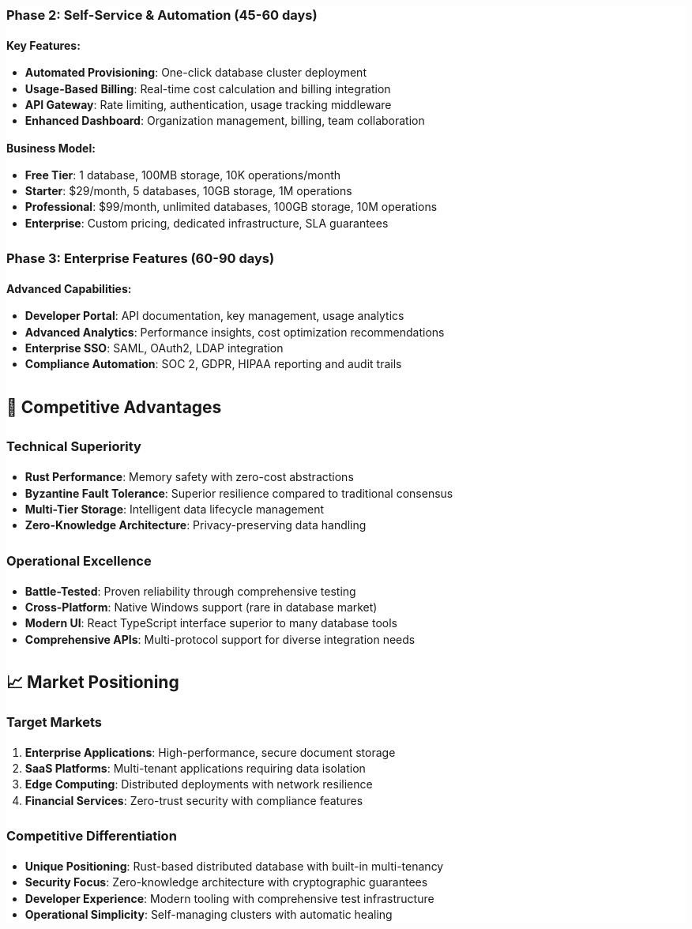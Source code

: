 ```rust
```

### **Phase 2: Self-Service & Automation (45-60 days)**

**Key Features:**
- **Automated Provisioning**: One-click database cluster deployment
- **Usage-Based Billing**: Real-time cost calculation and billing integration
- **API Gateway**: Rate limiting, authentication, usage tracking middleware
- **Enhanced Dashboard**: Organization management, billing, team collaboration

**Business Model:**
- **Free Tier**: 1 database, 100MB storage, 10K operations/month
- **Starter**: $29/month, 5 databases, 10GB storage, 1M operations
- **Professional**: $99/month, unlimited databases, 100GB storage, 10M operations
- **Enterprise**: Custom pricing, dedicated infrastructure, SLA guarantees

### **Phase 3: Enterprise Features (60-90 days)**

**Advanced Capabilities:**
- **Developer Portal**: API documentation, key management, usage analytics
- **Advanced Analytics**: Performance insights, cost optimization recommendations
- **Enterprise SSO**: SAML, OAuth2, LDAP integration
- **Compliance Automation**: SOC 2, GDPR, HIPAA reporting and audit trails

## 💪 **Competitive Advantages**

### **Technical Superiority**
- **Rust Performance**: Memory safety with zero-cost abstractions
- **Byzantine Fault Tolerance**: Superior resilience compared to traditional consensus
- **Multi-Tier Storage**: Intelligent data lifecycle management
- **Zero-Knowledge Architecture**: Privacy-preserving data handling

### **Operational Excellence**
- **Battle-Tested**: Proven reliability through comprehensive testing
- **Cross-Platform**: Native Windows support (rare in database market)
- **Modern UI**: React TypeScript interface superior to many database tools
- **Comprehensive APIs**: Multi-protocol support for diverse integration needs

## 📈 **Market Positioning**

### **Target Markets**
1. **Enterprise Applications**: High-performance, secure document storage
2. **SaaS Platforms**: Multi-tenant applications requiring data isolation
3. **Edge Computing**: Distributed deployments with network resilience
4. **Financial Services**: Zero-trust security with compliance features

### **Competitive Differentiation**
- **Unique Positioning**: Rust-based distributed database with built-in multi-tenancy
- **Security Focus**: Zero-knowledge architecture with cryptographic guarantees
- **Developer Experience**: Modern tooling with comprehensive test infrastructure
- **Operational Simplicity**: Self-managing clusters with automatic healing
